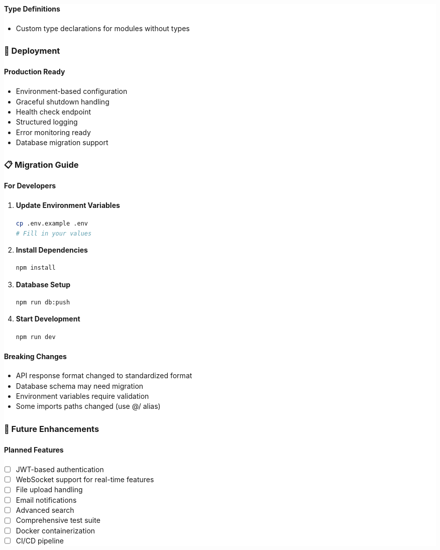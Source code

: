 #### Type Definitions
- Custom type declarations for modules without types

### 🚀 Deployment

#### Production Ready
- Environment-based configuration
- Graceful shutdown handling
- Health check endpoint
- Structured logging
- Error monitoring ready
- Database migration support

### 📋 Migration Guide

#### For Developers

1. **Update Environment Variables**
   ```bash
   cp .env.example .env
   # Fill in your values
   ```

2. **Install Dependencies**
   ```bash
   npm install
   ```

3. **Database Setup**
   ```bash
   npm run db:push
   ```

4. **Start Development**
   ```bash
   npm run dev
   ```

#### Breaking Changes
- API response format changed to standardized format
- Database schema may need migration
- Environment variables require validation
- Some imports paths changed (use @/ alias)

### 🔮 Future Enhancements

#### Planned Features
- [ ] JWT-based authentication
- [ ] WebSocket support for real-time features
- [ ] File upload handling
- [ ] Email notifications
- [ ] Advanced search
- [ ] Comprehensive test suite
- [ ] Docker containerization
- [ ] CI/CD pipeline
